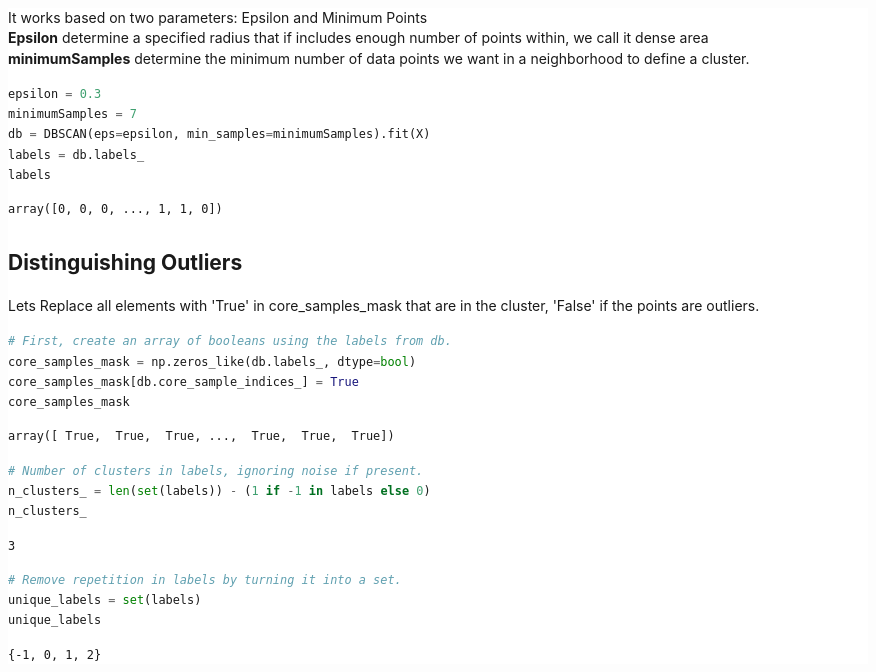 It works based on two parameters: Epsilon and Minimum Points  
__Epsilon__ determine a specified radius that if includes enough number of points within, we call it dense area  
__minimumSamples__ determine the minimum number of data points we want in a neighborhood to define a cluster.




```python
epsilon = 0.3
minimumSamples = 7
db = DBSCAN(eps=epsilon, min_samples=minimumSamples).fit(X)
labels = db.labels_
labels
```




    array([0, 0, 0, ..., 1, 1, 0])



<h2 id="distinguishing_outliers">Distinguishing Outliers</h2>
Lets Replace all elements with 'True' in core_samples_mask that are in the cluster, 'False' if the points are outliers.


```python
# First, create an array of booleans using the labels from db.
core_samples_mask = np.zeros_like(db.labels_, dtype=bool)
core_samples_mask[db.core_sample_indices_] = True
core_samples_mask
```




    array([ True,  True,  True, ...,  True,  True,  True])




```python
# Number of clusters in labels, ignoring noise if present.
n_clusters_ = len(set(labels)) - (1 if -1 in labels else 0)
n_clusters_
```




    3




```python
# Remove repetition in labels by turning it into a set.
unique_labels = set(labels)
unique_labels
```




    {-1, 0, 1, 2}

